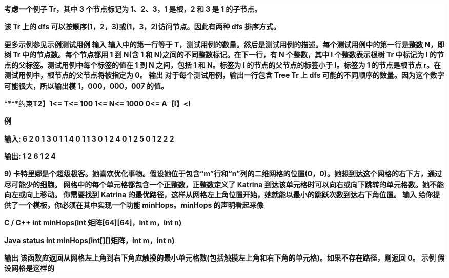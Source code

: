 **考虑一个例子 Tr，其中 3 个节点标记为 1、2、3，1 是根，2 和 3 是 1 的子节点。**

**该 Tr 上的 dfs 可以按顺序(1，2，3)或(1，3，2)访问节点。因此有两种 dfs 排序方式。**

**更多示例参见示例测试用例
**输入**
输入中的第一行等于 T，测试用例的数量。然后是测试用例的描述。每个测试用例中的第一行是整数 N，即树 Tr 中的节点数。每个节点都用 1 到 N(含 1 和 N)之间的不同整数标记。在下一行，有 N 个整数，其中 I 个整数表示根树 Tr 中标记为 I 的节点的父标签。测试用例中每个标签的值在 1 到 N 之间，包括 1 和 N。标签为 I 的节点的父节点的标签小于 I。标签为 1 的节点是根节点 r。在测试用例中，根节点的父节点将被指定为 0。
**输出**
对于每个测试用例，输出一行包含 Tree Tr 上 dfs 可能的不同顺序的数量。因为这个数字可能很大，所以输出模 1，000，000，007 的值。**

****约束**T2】1<= T<= 100
1<= N<= 1000
0<= A【I】<I**

****例****

****输入**:
6
2
0 1
3
0 1 1
4
0 1 1
3
0 1 2
4
0 1 2
5
0 1 2 2 2**

****输出**:
1
2
6
1
2
4**

****9)** 卡特里娜是个超级极客。她喜欢优化事物。假设她位于包含“m”行和“n”列的二维网格的位置(0，0)。她想到达这个网格的右下方，通过尽可能少的细胞。
网格中的每个单元格都包含一个正整数，正整数定义了 Katrina 到达该单元格时可以向右或向下跳转的单元格数。她不能向左或向上移动。
你需要找到 Katrina 的最优路径，这样从网格左上角位置开始，她就能以最小的跳跃次数到达右下角位置。
**输入**
给你提供了一个模板，你必须在其中实现一个功能 minHops。minHops 的声明看起来像**

**C / C++
int minHops(int 矩阵[64][64]，int m，int n)**

**Java
status int minHops(int[][]矩阵，int m，int n)**

****输出**
该函数应返回从网格左上角到右下角应触摸的最小单元格数(包括触摸左上角和右下角的单元格)。如果不存在路径，则返回 0。
**示例**
假设网格是这样的**
